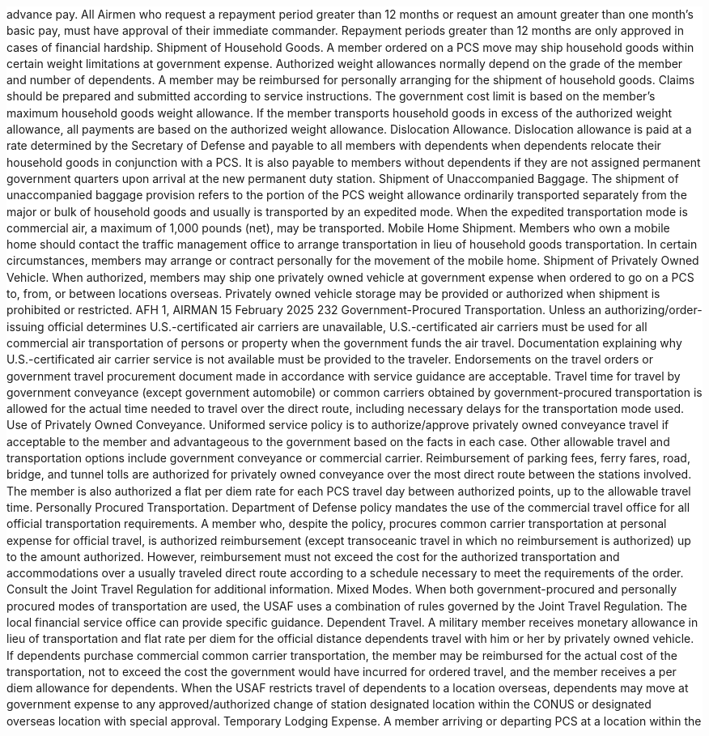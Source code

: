 advance pay. All Airmen who request a repayment period greater than 12 months or request an
amount greater than one month’s basic pay, must have approval of their immediate commander. Repayment periods greater than 12 months are only approved in cases of financial hardship. Shipment of Household Goods. A member ordered on a PCS move may ship household goods
within certain weight limitations at government expense. Authorized weight allowances normally
depend on the grade of the member and number of dependents. A member may be reimbursed for
personally arranging for the shipment of household goods. Claims should be prepared and
submitted according to service instructions. The government cost limit is based on the member’s
maximum household goods weight allowance. If the member transports household goods in excess
of the authorized weight allowance, all payments are based on the authorized weight allowance. Dislocation Allowance. Dislocation allowance is paid at a rate determined by the Secretary of
Defense and payable to all members with dependents when dependents relocate their household
goods in conjunction with a PCS. It is also payable to members without dependents if they are not
assigned permanent government quarters upon arrival at the new permanent duty station. Shipment of Unaccompanied Baggage. The shipment of unaccompanied baggage provision
refers to the portion of the PCS weight allowance ordinarily transported separately from the major
or bulk of household goods and usually is transported by an expedited mode. When the expedited
transportation mode is commercial air, a maximum of 1,000 pounds (net), may be transported. Mobile Home Shipment. Members who own a mobile home should contact the traffic
management office to arrange transportation in lieu of household goods transportation. In certain
circumstances, members may arrange or contract personally for the movement of the mobile home. Shipment of Privately Owned Vehicle. When authorized, members may ship one privately
owned vehicle at government expense when ordered to go on a PCS to, from, or between locations
overseas. Privately owned vehicle storage may be provided or authorized when shipment is
prohibited or restricted. 
AFH 1, AIRMAN 15 February 2025
232
Government-Procured Transportation. Unless an authorizing/order-issuing official determines
U.S.-certificated air carriers are unavailable, U.S.-certificated air carriers must be used for all
commercial air transportation of persons or property when the government funds the air travel. Documentation explaining why U.S.-certificated air carrier service is not available must be
provided to the traveler. Endorsements on the travel orders or government travel procurement
document made in accordance with service guidance are acceptable. Travel time for travel by
government conveyance (except government automobile) or common carriers obtained by
government-procured transportation is allowed for the actual time needed to travel over the direct
route, including necessary delays for the transportation mode used. Use of Privately Owned Conveyance. Uniformed service policy is to authorize/approve privately
owned conveyance travel if acceptable to the member and advantageous to the government based
on the facts in each case. Other allowable travel and transportation options include government
conveyance or commercial carrier. Reimbursement of parking fees, ferry fares, road, bridge, and
tunnel tolls are authorized for privately owned conveyance over the most direct route between the
stations involved. The member is also authorized a flat per diem rate for each PCS travel day
between authorized points, up to the allowable travel time. Personally Procured Transportation. Department of Defense policy mandates the use of the
commercial travel office for all official transportation requirements. A member who, despite the
policy, procures common carrier transportation at personal expense for official travel, is authorized
reimbursement (except transoceanic travel in which no reimbursement is authorized) up to the
amount authorized. However, reimbursement must not exceed the cost for the authorized
transportation and accommodations over a usually traveled direct route according to a schedule
necessary to meet the requirements of the order. Consult the Joint Travel Regulation for additional
information. Mixed Modes. When both government-procured and personally procured modes of transportation
are used, the USAF uses a combination of rules governed by the Joint Travel Regulation. The local
financial service office can provide specific guidance. Dependent Travel. A military member receives monetary allowance in lieu of transportation and
flat rate per diem for the official distance dependents travel with him or her by privately owned
vehicle. If dependents purchase commercial common carrier transportation, the member may be
reimbursed for the actual cost of the transportation, not to exceed the cost the government would
have incurred for ordered travel, and the member receives a per diem allowance for dependents. When the USAF restricts travel of dependents to a location overseas, dependents may move at
government expense to any approved/authorized change of station designated location within the
CONUS or designated overseas location with special approval. Temporary Lodging Expense. A member arriving or departing PCS at a location within the